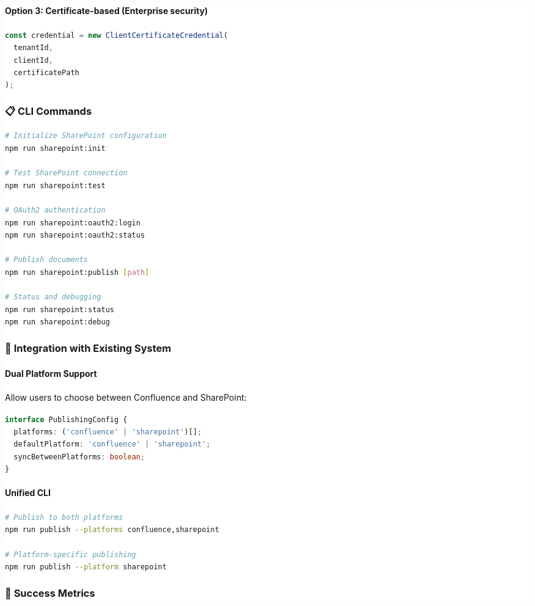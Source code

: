 #### **Option 3: Certificate-based (Enterprise security)**
```typescript
const credential = new ClientCertificateCredential(
  tenantId,
  clientId,
  certificatePath
);
```

### 📋 **CLI Commands**

```bash
# Initialize SharePoint configuration
npm run sharepoint:init

# Test SharePoint connection
npm run sharepoint:test

# OAuth2 authentication
npm run sharepoint:oauth2:login
npm run sharepoint:oauth2:status

# Publish documents
npm run sharepoint:publish [path]

# Status and debugging
npm run sharepoint:status
npm run sharepoint:debug
```

### 🔄 **Integration with Existing System**

#### **Dual Platform Support**
Allow users to choose between Confluence and SharePoint:
```typescript
interface PublishingConfig {
  platforms: ('confluence' | 'sharepoint')[];
  defaultPlatform: 'confluence' | 'sharepoint';
  syncBetweenPlatforms: boolean;
}
```

#### **Unified CLI**
```bash
# Publish to both platforms
npm run publish --platforms confluence,sharepoint

# Platform-specific publishing
npm run publish --platform sharepoint
```

### 🎯 **Success Metrics**
